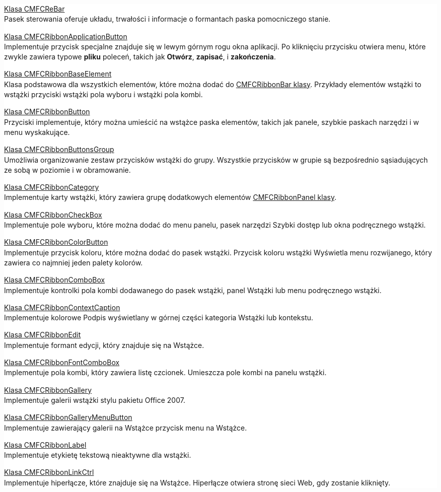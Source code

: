  [Klasa CMFCReBar](../../mfc/reference/cmfcrebar-class.md)  
 Pasek sterowania oferuje układu, trwałości i informacje o formantach paska pomocniczego stanie.  
  
 [Klasa CMFCRibbonApplicationButton](../../mfc/reference/cmfcribbonapplicationbutton-class.md)  
 Implementuje przycisk specjalne znajduje się w lewym górnym rogu okna aplikacji. Po kliknięciu przycisku otwiera menu, które zwykle zawiera typowe **pliku** poleceń, takich jak **Otwórz**, **zapisać**, i **zakończenia**.  
  
 [Klasa CMFCRibbonBaseElement](../../mfc/reference/cmfcribbonbaseelement-class.md)  
 Klasa podstawowa dla wszystkich elementów, które można dodać do [CMFCRibbonBar klasy](../../mfc/reference/cmfcribbonbar-class.md). Przykłady elementów wstążki to wstążki przyciski wstążki pola wyboru i wstążki pola kombi.  
  
 [Klasa CMFCRibbonButton](../../mfc/reference/cmfcribbonbutton-class.md)  
 Przyciski implementuje, który można umieścić na wstążce paska elementów, takich jak panele, szybkie paskach narzędzi i w menu wyskakujące.  
  
 [Klasa CMFCRibbonButtonsGroup](../../mfc/reference/cmfcribbonbuttonsgroup-class.md)  
 Umożliwia organizowanie zestaw przycisków wstążki do grupy. Wszystkie przycisków w grupie są bezpośrednio sąsiadujących ze sobą w poziomie i w obramowanie.  
  
 [Klasa CMFCRibbonCategory](../../mfc/reference/cmfcribboncategory-class.md)  
 Implementuje karty wstążki, który zawiera grupę dodatkowych elementów [CMFCRibbonPanel klasy](../../mfc/reference/cmfcribbonpanel-class.md).  
  
 [Klasa CMFCRibbonCheckBox](../../mfc/reference/cmfcribboncheckbox-class.md)  
 Implementuje pole wyboru, które można dodać do menu panelu, pasek narzędzi Szybki dostęp lub okna podręcznego wstążki.  
  
 [Klasa CMFCRibbonColorButton](../../mfc/reference/cmfcribboncolorbutton-class.md)  
 Implementuje przycisk koloru, które można dodać do pasek wstążki. Przycisk koloru wstążki Wyświetla menu rozwijanego, który zawiera co najmniej jeden palety kolorów.  
  
 [Klasa CMFCRibbonComboBox](../../mfc/reference/cmfcribboncombobox-class.md)  
 Implementuje kontrolki pola kombi dodawanego do pasek wstążki, panel Wstążki lub menu podręcznego wstążki.  
  
 [Klasa CMFCRibbonContextCaption](../../mfc/reference/cmfcribboncontextcaption-class.md)  
 Implementuje kolorowe Podpis wyświetlany w górnej części kategoria Wstążki lub kontekstu.  
  
 [Klasa CMFCRibbonEdit](../../mfc/reference/cmfcribbonedit-class.md)  
 Implementuje formant edycji, który znajduje się na Wstążce.  
  
 [Klasa CMFCRibbonFontComboBox](../../mfc/reference/cmfcribbonfontcombobox-class.md)  
 Implementuje pola kombi, który zawiera listę czcionek. Umieszcza pole kombi na panelu wstążki.  
  
 [Klasa CMFCRibbonGallery](../../mfc/reference/cmfcribbongallery-class.md)  
 Implementuje galerii wstążki stylu pakietu Office 2007.  
  
 [Klasa CMFCRibbonGalleryMenuButton](../../mfc/reference/cmfcribbongallerymenubutton-class.md)  
 Implementuje zawierający galerii na Wstążce przycisk menu na Wstążce.  
  
 [Klasa CMFCRibbonLabel](../../mfc/reference/cmfcribbonlabel-class.md)  
 Implementuje etykietę tekstową nieaktywne dla wstążki.  
  
 [Klasa CMFCRibbonLinkCtrl](../../mfc/reference/cmfcribbonlinkctrl-class.md)  
 Implementuje hiperłącze, które znajduje się na Wstążce. Hiperłącze otwiera stronę sieci Web, gdy zostanie kliknięty.  
  